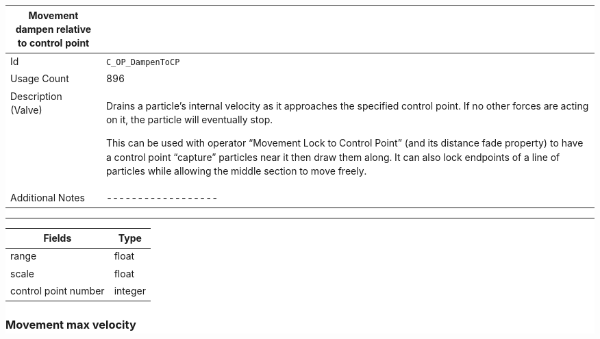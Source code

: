 <table>
<thead>
<tr>
<th>Movement dampen relative to control point</th>
<th></th>
</tr>
</thead>
<tbody>
<tr>
<td>Id</td>
<td><code>C_OP_DampenToCP</code></td>
</tr>
<tr>
<td>Usage Count</td>
<td>896</td>
</tr>
<tr>
<td>Description (Valve)</td>
<td><p>Drains a particle’s internal velocity as it approaches the specified control point. If no other forces are acting on it, the particle will eventually stop.</p><p>This can be used with operator “Movement Lock to Control Point” (and its distance fade property) to have a control point “capture” particles near it then draw them along. It can also lock endpoints of a line of particles while allowing the middle section to move freely.</p></td>
</tr>
<tr>
<td>Additional Notes</td>
<td>------------------</td>
</tr>
</tbody>
</table><hr>

<table>
<thead>
<tr>
<th>Fields</th>
<th>Type</th>
</tr>
</thead>
<tbody>
<tr>
<td>range</td>
<td>float</td>
</tr>
<tr>
<td>scale</td>
<td>float</td>
</tr>
<tr>
<td>control point number</td>
<td>integer</td>
</tr>
</tbody>
</table><h3 id="movement-max-velocity">Movement max velocity</h3>
